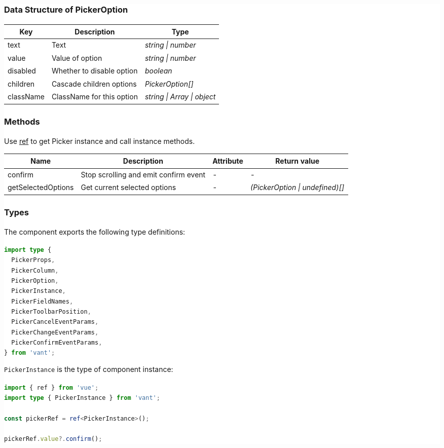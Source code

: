 
### Data Structure of PickerOption

| Key       | Description               | Type                        |
| --------- | ------------------------- | --------------------------- |
| text      | Text                      | _string \| number_          |
| value     | Value of option           | _string \| number_          |
| disabled  | Whether to disable option | _boolean_                   |
| children  | Cascade children options  | _PickerOption[]_            |
| className | ClassName for this option | _string \| Array \| object_ |

### Methods

Use [ref](https://vuejs.org/guide/essentials/template-refs.html) to get Picker instance and call instance methods.

| Name | Description | Attribute | Return value |
| --- | --- | --- | --- |
| confirm | Stop scrolling and emit confirm event | - | - |
| getSelectedOptions | Get current selected options | - | _(PickerOption \| undefined)[]_ |

### Types

The component exports the following type definitions:

```ts
import type {
  PickerProps,
  PickerColumn,
  PickerOption,
  PickerInstance,
  PickerFieldNames,
  PickerToolbarPosition,
  PickerCancelEventParams,
  PickerChangeEventParams,
  PickerConfirmEventParams,
} from 'vant';
```

`PickerInstance` is the type of component instance:

```ts
import { ref } from 'vue';
import type { PickerInstance } from 'vant';

const pickerRef = ref<PickerInstance>();

pickerRef.value?.confirm();
```
